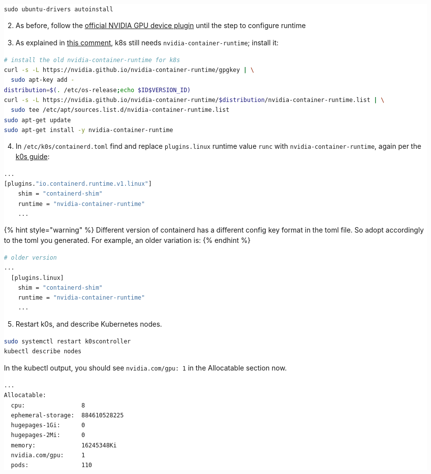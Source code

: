 ```text
sudo ubuntu-drivers autoinstall
```

2. As before, follow the [official NVIDIA GPU device plugin](https://kubernetes.io/docs/tasks/manage-gpus/scheduling-gpus/#official-nvidia-gpu-device-plugin) until the step to configure runtime

3. As explained in [this comment](https://github.com/NVIDIA/k8s-device-plugin/issues/168#issuecomment-625966602), k8s still needs `nvidia-container-runtime`; install it:

```bash
# install the old nvidia-container-runtime for k8s
curl -s -L https://nvidia.github.io/nvidia-container-runtime/gpgkey | \
  sudo apt-key add -
distribution=$(. /etc/os-release;echo $ID$VERSION_ID)
curl -s -L https://nvidia.github.io/nvidia-container-runtime/$distribution/nvidia-container-runtime.list | \
  sudo tee /etc/apt/sources.list.d/nvidia-container-runtime.list
sudo apt-get update
sudo apt-get install -y nvidia-container-runtime
```

4. In `/etc/k0s/containerd.toml` find and replace `plugins.linux` runtime value `runc` with `nvidia-container-runtime`, again per the [k0s guide](https://docs.k0sproject.io/v1.21.2+k0s.1/runtime/#using-nvidia-container-runtime):

```bash
...
[plugins."io.containerd.runtime.v1.linux"]
    shim = "containerd-shim"
    runtime = "nvidia-container-runtime"
    ...
```

{% hint style="warning" %}
Different version of containerd has a different config key format in the toml file. So adopt accordingly to the toml you generated. For example, an older variation is:
{% endhint %}

```bash
# older version
...
  [plugins.linux]
    shim = "containerd-shim"
    runtime = "nvidia-container-runtime"
    ...
```

5. Restart k0s, and describe Kubernetes nodes.

```bash
sudo systemctl restart k0scontroller
kubectl describe nodes
```

In the kubectl output, you should see `nvidia.com/gpu: 1` in the Allocatable section now.

```bash
...
Allocatable:
  cpu:                8
  ephemeral-storage:  884610528225
  hugepages-1Gi:      0
  hugepages-2Mi:      0
  memory:             16245348Ki
  nvidia.com/gpu:     1
  pods:               110
```
